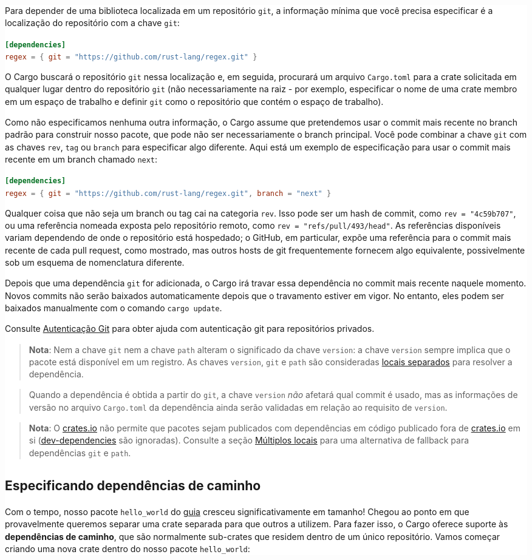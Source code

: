Para depender de uma biblioteca localizada em um repositório `git`, a informação mínima que você precisa especificar é a localização do repositório com a chave `git`:

```toml
[dependencies]
regex = { git = "https://github.com/rust-lang/regex.git" }
```
O Cargo buscará o repositório `git` nessa localização e, em seguida, procurará um arquivo `Cargo.toml` para a crate solicitada em qualquer lugar dentro do repositório `git` 
(não necessariamente na raiz - por exemplo, especificar o nome de uma crate membro em um espaço de trabalho e definir `git` como o repositório que contém o espaço de trabalho).

Como não especificamos nenhuma outra informação, o Cargo assume que pretendemos usar o commit mais recente no branch padrão para construir nosso pacote, que pode não ser necessariamente o branch principal. 
Você pode combinar a chave `git` com as chaves `rev`, `tag` ou `branch` para especificar algo diferente. 
Aqui está um exemplo de especificação para usar o commit mais recente em um branch chamado `next`:

```toml
[dependencies]
regex = { git = "https://github.com/rust-lang/regex.git", branch = "next" }
```

Qualquer coisa que não seja um branch ou tag cai na categoria `rev`. Isso pode ser um hash de commit, como `rev = "4c59b707"`, ou uma referência nomeada exposta pelo repositório remoto, como `rev = "refs/pull/493/head"`. 
As referências disponíveis variam dependendo de onde o repositório está hospedado; o GitHub, em particular, expõe uma referência para o commit mais recente de cada pull request, 
como mostrado, mas outros hosts de git frequentemente fornecem algo equivalente, possivelmente sob um esquema de nomenclatura diferente.

Depois que uma dependência `git` for adicionada, o Cargo irá travar essa dependência no commit mais recente naquele momento. 
Novos commits não serão baixados automaticamente depois que o travamento estiver em vigor. No entanto, eles podem ser baixados manualmente com o comando `cargo update`.

Consulte [Autenticação Git](../appendix/git-authentication.md) para obter ajuda com autenticação git para repositórios privados.

> **Nota**: Nem a chave `git` nem a chave `path` alteram o significado da chave `version`: a chave `version` sempre implica que o pacote está disponível em um registro. As chaves `version`, `git` e `path` são consideradas [locais separados](#multiple-locations) para resolver a dependência.

> Quando a dependência é obtida a partir do `git`, a chave `version` _não_ afetará qual commit é usado, mas as informações de versão no arquivo `Cargo.toml` da dependência ainda serão validadas em relação ao requisito de `version`.

> **Nota**: O [crates.io] não permite que pacotes sejam publicados com dependências em código publicado fora de [crates.io] em si ([dev-dependencies] são ignoradas). Consulte a seção [Múltiplos locais](#multiple-locations) para uma alternativa de fallback para dependências `git` e `path`.


## Especificando dependências de caminho

Com o tempo, nosso pacote `hello_world` do [guia](../guide/index.md) cresceu significativamente em tamanho! Chegou ao ponto em que provavelmente queremos separar uma crate separada para que outros a utilizem. Para fazer isso, o Cargo oferece suporte às **dependências de caminho**, que são normalmente sub-crates que residem dentro de um único repositório. Vamos começar criando uma nova crate dentro do nosso pacote `hello_world`:


[SemVer]: https://semver.org
[`Cargo.lock`]: ../guide/cargo-toml-vs-cargo-lock.md
[#2222]: https://github.com/rust-lang/cargo/issues/2222
[#6584]: https://github.com/rust-lang/cargo/issues/6584
[#10599]: https://github.com/rust-lang/cargo/issues/10599
[registries documentation]: registries.md
[crates.io]: https://crates.io/
[dev-dependencies]: #development-dependencies
[workspace.dependencies]: workspaces.md#the-dependencies-table
[optional]: features.md#optional-dependencies
[features]: features.md